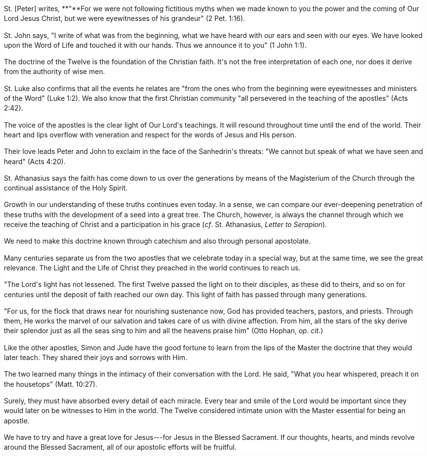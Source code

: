 St. \[Peter\] writes, **"**For we were not following fictitious myths when we made known to you the power and the coming of Our Lord Jesus Christ, but we were eyewitnesses of his grandeur" (2 Pet. 1:16).

St. John says, "I write of what was from the beginning, what we have heard with our ears and seen with our eyes. We have looked upon the Word of Life and touched it with our hands. Thus we announce it to you" (1 John 1:1).

The doctrine of the Twelve is the foundation of the Christian faith. It's not the free interpretation of each one, nor does it derive from the authority of wise men.

St. Luke also confirms that all the events he relates are "from the ones who from the beginning were eyewitnesses and ministers of the Word" (Luke 1:2). We also know that the first Christian community "all persevered in the teaching of the apostles" (Acts 2:42).

The voice of the apostles is the clear light of Our Lord's teachings. It will resound throughout time until the end of the world. Their heart and lips overflow with veneration and respect for the words of Jesus and His person.

Their love leads Peter and John to exclaim in the face of the Sanhedrin's threats: "We cannot but speak of what we have seen and heard" (Acts 4:20).

St. Athanasius says the faith has come down to us over the generations by means of the Magisterium of the Church through the continual assistance of the Holy Spirit.

Growth in our understanding of these truths continues even today. In a sense, we can compare our ever-deepening penetration of these truths with the development of a seed into a great tree. The Church, however, is always the channel through which we receive the teaching of Christ and a participation in his grace (*cf*. St. Athanasius, *Letter to Serapion*).

We need to make this doctrine known through catechism and also through personal apostolate.

Many centuries separate us from the two apostles that we celebrate today in a special way, but at the same time, we see the great relevance. The Light and the Life of Christ they preached in the world continues to reach us.

"The Lord's light has not lessened. The first Twelve passed the light on to their disciples, as these did to theirs, and so on for centuries until the deposit of faith reached our own day. This light of faith has passed through many generations.

"For us, for the flock that draws near for nourishing sustenance now, God has provided teachers, pastors, and priests. Through them, He works the marvel of our salvation and takes care of us with divine affection. From him, all the stars of the sky derive their splendor just as all the seas sing to him and all the heavens praise him" (Otto Hophan, *op. cit*.)

Like the other apostles, Simon and Jude have the good fortune to learn from the lips of the Master the doctrine that they would later teach. They shared their joys and sorrows with Him.

The two learned many things in the intimacy of their conversation with the Lord. He said, "What you hear whispered, preach it on the housetops" (Matt. 10:27).

Surely, they must have absorbed every detail of each miracle. Every tear and smile of the Lord would be important since they would later on be witnesses to Him in the world. The Twelve considered intimate union with the Master essential for being an apostle.

We have to try and have a great love for Jesus---for Jesus in the Blessed Sacrament. If our thoughts, hearts, and minds revolve around the Blessed Sacrament, all of our apostolic efforts will be fruitful.
